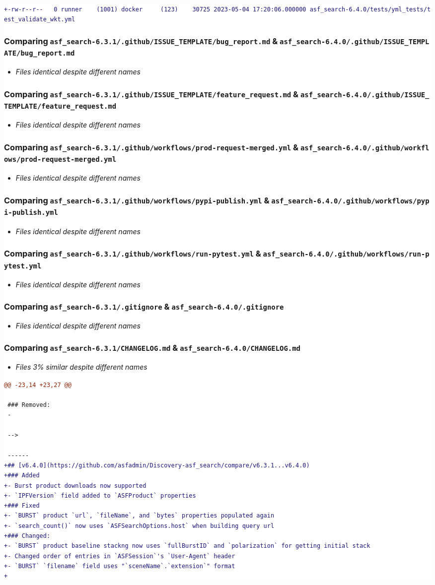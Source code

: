 ```diff
+-rw-r--r--   0 runner    (1001) docker     (123)    30725 2023-05-04 17:20:06.000000 asf_search-6.4.0/tests/yml_tests/test_validate_wkt.yml
```

### Comparing `asf_search-6.3.1/.github/ISSUE_TEMPLATE/bug_report.md` & `asf_search-6.4.0/.github/ISSUE_TEMPLATE/bug_report.md`

 * *Files identical despite different names*

### Comparing `asf_search-6.3.1/.github/ISSUE_TEMPLATE/feature_request.md` & `asf_search-6.4.0/.github/ISSUE_TEMPLATE/feature_request.md`

 * *Files identical despite different names*

### Comparing `asf_search-6.3.1/.github/workflows/prod-request-merged.yml` & `asf_search-6.4.0/.github/workflows/prod-request-merged.yml`

 * *Files identical despite different names*

### Comparing `asf_search-6.3.1/.github/workflows/pypi-publish.yml` & `asf_search-6.4.0/.github/workflows/pypi-publish.yml`

 * *Files identical despite different names*

### Comparing `asf_search-6.3.1/.github/workflows/run-pytest.yml` & `asf_search-6.4.0/.github/workflows/run-pytest.yml`

 * *Files identical despite different names*

### Comparing `asf_search-6.3.1/.gitignore` & `asf_search-6.4.0/.gitignore`

 * *Files identical despite different names*

### Comparing `asf_search-6.3.1/CHANGELOG.md` & `asf_search-6.4.0/CHANGELOG.md`

 * *Files 3% similar despite different names*

```diff
@@ -23,14 +23,27 @@
 
 ### Removed:
 -
 
 -->
 
 ------
+## [v6.4.0](https://github.com/asfadmin/Discovery-asf_search/compare/v6.3.1...v6.4.0)
+### Added
+- Burst product downloads now supported
+- `IPFVersion` field added to `ASFProduct` properties
+### Fixed
+- `BURST` product `url`, `fileName`, and `bytes` properties populated again
+- `search_count()` now uses `ASFSearchOptions.host` when building query url
+### Changed:
+- `BURST` product baseline stackng now uses `fullBurstID` and `polarization` for getting initial stack
+- Changed order of entries in `ASFSession`'s `User-Agent` header
+- `BURST` `filename` field uses "`sceneName`.`extension`" format
+
```